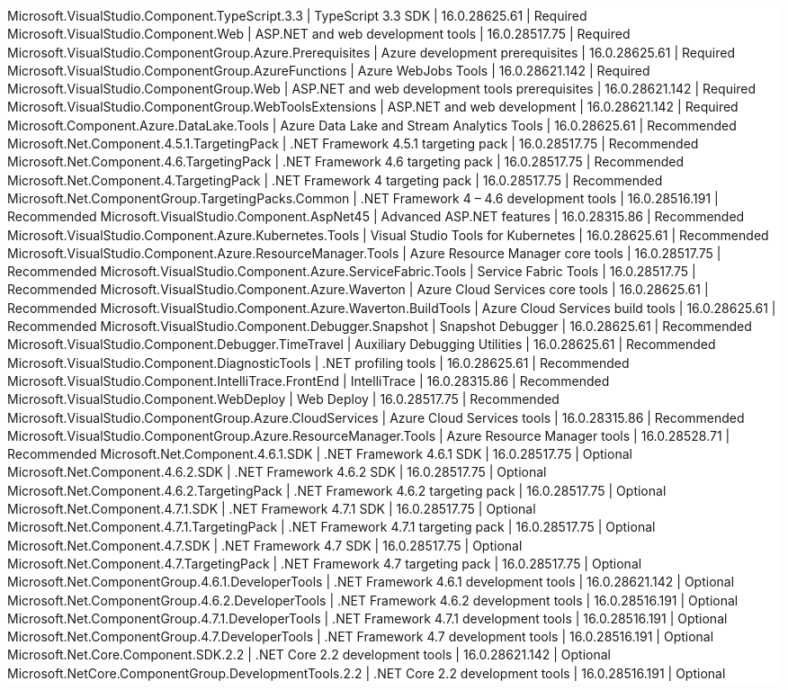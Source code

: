 Microsoft.VisualStudio.Component.TypeScript.3.3 | TypeScript 3.3 SDK | 16.0.28625.61 | Required
Microsoft.VisualStudio.Component.Web | ASP.NET and web development tools | 16.0.28517.75 | Required
Microsoft.VisualStudio.ComponentGroup.Azure.Prerequisites | Azure development prerequisites | 16.0.28625.61 | Required
Microsoft.VisualStudio.ComponentGroup.AzureFunctions | Azure WebJobs Tools | 16.0.28621.142 | Required
Microsoft.VisualStudio.ComponentGroup.Web | ASP.NET and web development tools prerequisites | 16.0.28621.142 | Required
Microsoft.VisualStudio.ComponentGroup.WebToolsExtensions | ASP.NET and web development | 16.0.28621.142 | Required
Microsoft.Component.Azure.DataLake.Tools | Azure Data Lake and Stream Analytics Tools | 16.0.28625.61 | Recommended
Microsoft.Net.Component.4.5.1.TargetingPack | .NET Framework 4.5.1 targeting pack | 16.0.28517.75 | Recommended
Microsoft.Net.Component.4.6.TargetingPack | .NET Framework 4.6 targeting pack | 16.0.28517.75 | Recommended
Microsoft.Net.Component.4.TargetingPack | .NET Framework 4 targeting pack | 16.0.28517.75 | Recommended
Microsoft.Net.ComponentGroup.TargetingPacks.Common | .NET Framework 4 – 4.6 development tools | 16.0.28516.191 | Recommended
Microsoft.VisualStudio.Component.AspNet45 | Advanced ASP.NET features | 16.0.28315.86 | Recommended
Microsoft.VisualStudio.Component.Azure.Kubernetes.Tools | Visual Studio Tools for Kubernetes | 16.0.28625.61 | Recommended
Microsoft.VisualStudio.Component.Azure.ResourceManager.Tools | Azure Resource Manager core tools | 16.0.28517.75 | Recommended
Microsoft.VisualStudio.Component.Azure.ServiceFabric.Tools | Service Fabric Tools | 16.0.28517.75 | Recommended
Microsoft.VisualStudio.Component.Azure.Waverton | Azure Cloud Services core tools | 16.0.28625.61 | Recommended
Microsoft.VisualStudio.Component.Azure.Waverton.BuildTools | Azure Cloud Services build tools | 16.0.28625.61 | Recommended
Microsoft.VisualStudio.Component.Debugger.Snapshot | Snapshot Debugger | 16.0.28625.61 | Recommended
Microsoft.VisualStudio.Component.Debugger.TimeTravel | Auxiliary Debugging Utilities | 16.0.28625.61 | Recommended
Microsoft.VisualStudio.Component.DiagnosticTools | .NET profiling tools | 16.0.28625.61 | Recommended
Microsoft.VisualStudio.Component.IntelliTrace.FrontEnd | IntelliTrace | 16.0.28315.86 | Recommended
Microsoft.VisualStudio.Component.WebDeploy | Web Deploy | 16.0.28517.75 | Recommended
Microsoft.VisualStudio.ComponentGroup.Azure.CloudServices | Azure Cloud Services tools | 16.0.28315.86 | Recommended
Microsoft.VisualStudio.ComponentGroup.Azure.ResourceManager.Tools | Azure Resource Manager tools | 16.0.28528.71 | Recommended
Microsoft.Net.Component.4.6.1.SDK | .NET Framework 4.6.1 SDK | 16.0.28517.75 | Optional
Microsoft.Net.Component.4.6.2.SDK | .NET Framework 4.6.2 SDK | 16.0.28517.75 | Optional
Microsoft.Net.Component.4.6.2.TargetingPack | .NET Framework 4.6.2 targeting pack | 16.0.28517.75 | Optional
Microsoft.Net.Component.4.7.1.SDK | .NET Framework 4.7.1 SDK | 16.0.28517.75 | Optional
Microsoft.Net.Component.4.7.1.TargetingPack | .NET Framework 4.7.1 targeting pack | 16.0.28517.75 | Optional
Microsoft.Net.Component.4.7.SDK | .NET Framework 4.7 SDK | 16.0.28517.75 | Optional
Microsoft.Net.Component.4.7.TargetingPack | .NET Framework 4.7 targeting pack | 16.0.28517.75 | Optional
Microsoft.Net.ComponentGroup.4.6.1.DeveloperTools | .NET Framework 4.6.1 development tools | 16.0.28621.142 | Optional
Microsoft.Net.ComponentGroup.4.6.2.DeveloperTools | .NET Framework 4.6.2 development tools | 16.0.28516.191 | Optional
Microsoft.Net.ComponentGroup.4.7.1.DeveloperTools | .NET Framework 4.7.1 development tools | 16.0.28516.191 | Optional
Microsoft.Net.ComponentGroup.4.7.DeveloperTools | .NET Framework 4.7 development tools | 16.0.28516.191 | Optional
Microsoft.Net.Core.Component.SDK.2.2 | .NET Core 2.2 development tools | 16.0.28621.142 | Optional
Microsoft.NetCore.ComponentGroup.DevelopmentTools.2.2 | .NET Core 2.2 development tools | 16.0.28516.191 | Optional